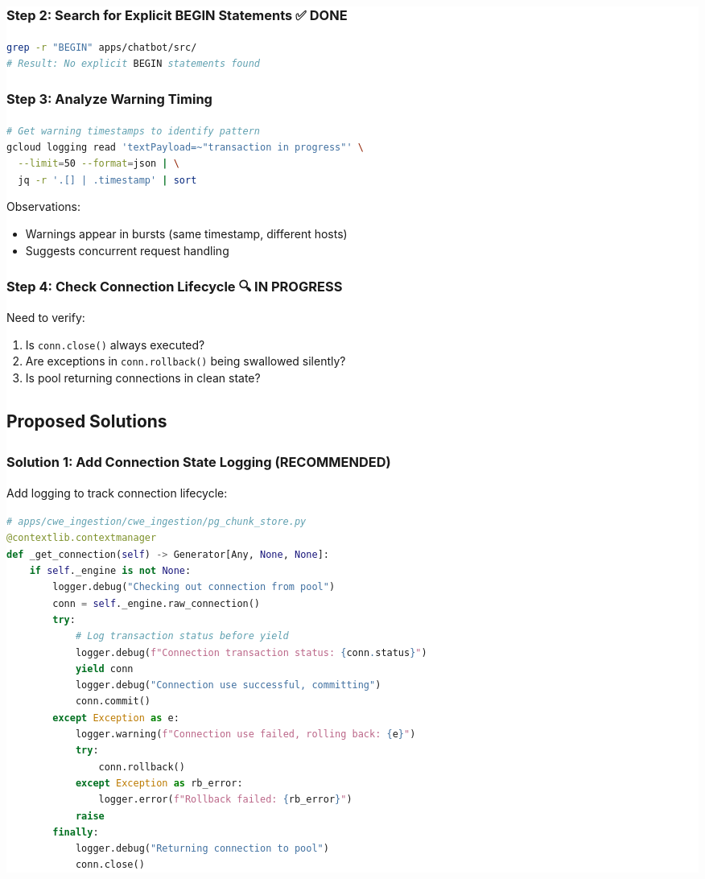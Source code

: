 ### Step 2: Search for Explicit BEGIN Statements ✅ DONE
```bash
grep -r "BEGIN" apps/chatbot/src/
# Result: No explicit BEGIN statements found
```

### Step 3: Analyze Warning Timing
```bash
# Get warning timestamps to identify pattern
gcloud logging read 'textPayload=~"transaction in progress"' \
  --limit=50 --format=json | \
  jq -r '.[] | .timestamp' | sort
```

Observations:
- Warnings appear in bursts (same timestamp, different hosts)
- Suggests concurrent request handling

### Step 4: Check Connection Lifecycle 🔍 IN PROGRESS

Need to verify:
1. Is `conn.close()` always executed?
2. Are exceptions in `conn.rollback()` being swallowed silently?
3. Is pool returning connections in clean state?

## Proposed Solutions

### Solution 1: Add Connection State Logging (RECOMMENDED)
Add logging to track connection lifecycle:

```python
# apps/cwe_ingestion/cwe_ingestion/pg_chunk_store.py
@contextlib.contextmanager
def _get_connection(self) -> Generator[Any, None, None]:
    if self._engine is not None:
        logger.debug("Checking out connection from pool")
        conn = self._engine.raw_connection()
        try:
            # Log transaction status before yield
            logger.debug(f"Connection transaction status: {conn.status}")
            yield conn
            logger.debug("Connection use successful, committing")
            conn.commit()
        except Exception as e:
            logger.warning(f"Connection use failed, rolling back: {e}")
            try:
                conn.rollback()
            except Exception as rb_error:
                logger.error(f"Rollback failed: {rb_error}")
            raise
        finally:
            logger.debug("Returning connection to pool")
            conn.close()
```
